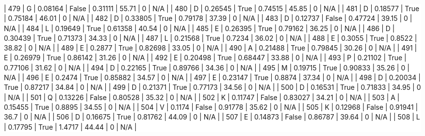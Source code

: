 |   479 | G    |         0.08164 | False     |                          0.31111 |                 55.71 |         0     | N/A                      |
|   480 | D    |         0.26545 | True      |                          0.74515 |                 45.85 |         0     | N/A                      |
|   481 | D    |         0.18577 | True      |                          0.75184 |                 46.01 |         0     | N/A                      |
|   482 | D    |         0.33805 | True      |                          0.79178 |                 37.39 |         0     | N/A                      |
|   483 | D    |         0.12737 | False     |                          0.47724 |                 39.15 |         0     | N/A                      |
|   484 | L    |         0.19649 | True      |                          0.61358 |                 40.54 |         0     | N/A                      |
|   485 | E    |         0.26395 | True      |                          0.79162 |                 36.25 |         0     | N/A                      |
|   486 | D    |         0.30439 | True      |                          0.71373 |                 34.33 |         0     | N/A                      |
|   487 | L    |         0.21568 | True      |                          0.7234  |                 36.02 |         0     | N/A                      |
|   488 | E    |         0.3055  | True      |                          0.8522  |                 38.82 |         0     | N/A                      |
|   489 | E    |         0.2877  | True      |                          0.82698 |                 33.05 |         0     | N/A                      |
|   490 | A    |         0.21488 | True      |                          0.79845 |                 30.26 |         0     | N/A                      |
|   491 | E    |         0.26979 | True      |                          0.86142 |                 31.26 |         0     | N/A                      |
|   492 | E    |         0.20498 | True      |                          0.68447 |                 33.88 |         0     | N/A                      |
|   493 | P    |         0.21102 | True      |                          0.77106 |                 31.62 |         0     | N/A                      |
|   494 | D    |         0.22165 | True      |                          0.89766 |                 34.36 |         0     | N/A                      |
|   495 | M    |         0.19715 | True      |                          0.90833 |                 35.26 |         0     | N/A                      |
|   496 | E    |         0.2474  | True      |                          0.85882 |                 34.57 |         0     | N/A                      |
|   497 | E    |         0.23147 | True      |                          0.8874  |                 37.34 |         0     | N/A                      |
|   498 | D    |         0.20034 | True      |                          0.87217 |                 34.84 |         0     | N/A                      |
|   499 | D    |         0.21371 | True      |                          0.77173 |                 34.56 |         0     | N/A                      |
|   500 | D    |         0.16531 | True      |                          0.71833 |                 34.95 |         0     | N/A                      |
|   501 | Q    |         0.13226 | False     |                          0.80528 |                 35.32 |         0     | N/A                      |
|   502 | K    |         0.11747 | False     |                          0.83027 |                 34.21 |         0     | N/A                      |
|   503 | A    |         0.15455 | True      |                          0.8895  |                 34.55 |         0     | N/A                      |
|   504 | V    |         0.1174  | False     |                          0.91778 |                 35.62 |         0     | N/A                      |
|   505 | K    |         0.12968 | False     |                          0.91941 |                 36.7  |         0     | N/A                      |
|   506 | D    |         0.16675 | True      |                          0.81762 |                 44.09 |         0     | N/A                      |
|   507 | E    |         0.14873 | False     |                          0.86787 |                 39.64 |         0     | N/A                      |
|   508 | L    |         0.17795 | True      |                          1.4717  |                 44.44 |         0     | N/A                      |

